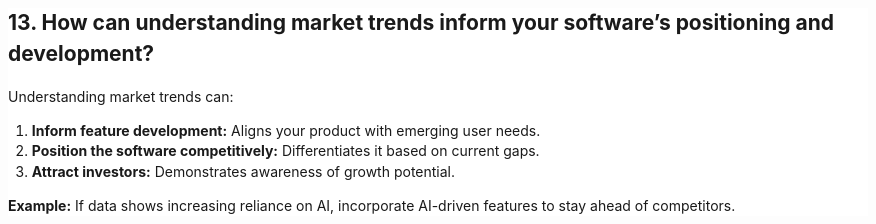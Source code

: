 ## 13. How can understanding market trends inform your software’s positioning and development?
Understanding market trends can:

1. **Inform feature development:** Aligns your product with emerging user needs.
2. **Position the software competitively:** Differentiates it based on current gaps.
3. **Attract investors:** Demonstrates awareness of growth potential.

**Example:** If data shows increasing reliance on AI, incorporate AI-driven features to stay ahead of competitors.
